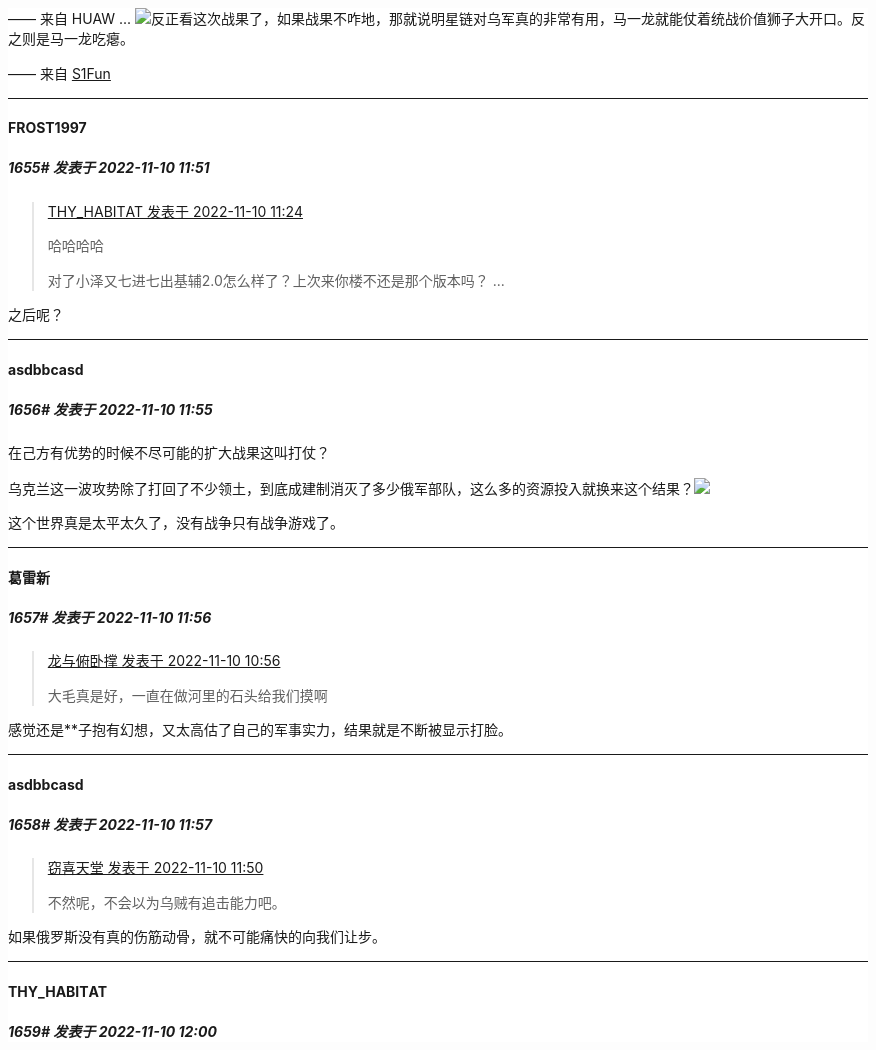 —— 来自 HUAW ...</blockquote>
<img src="https://static.saraba1st.com/image/smiley/face2017/245.png" referrerpolicy="no-referrer">反正看这次战果了，如果战果不咋地，那就说明星链对乌军真的非常有用，马一龙就能仗着统战价值狮子大开口。反之则是马一龙吃瘪。

—— 来自 [S1Fun](https://s1fun.koalcat.com)

*****

####  FROST1997  
##### 1655#       发表于 2022-11-10 11:51

<blockquote><a href="httphttps://bbs.saraba1st.com/2b/forum.php?mod=redirect&amp;goto=findpost&amp;pid=58366129&amp;ptid=2102533" target="_blank">THY_HABITΑΤ 发表于 2022-11-10 11:24</a>

哈哈哈哈

对了小泽又七进七出基辅2.0怎么样了？上次来你楼不还是那个版本吗？ ...</blockquote>
之后呢？

*****

####  asdbbcasd  
##### 1656#       发表于 2022-11-10 11:55

在己方有优势的时候不尽可能的扩大战果这叫打仗？

乌克兰这一波攻势除了打回了不少领土，到底成建制消灭了多少俄军部队，这么多的资源投入就换来这个结果？<img src="https://static.saraba1st.com/image/smiley/face2017/001.png" referrerpolicy="no-referrer">

这个世界真是太平太久了，没有战争只有战争游戏了。

*****

####  葛雷新  
##### 1657#       发表于 2022-11-10 11:56

<blockquote><a href="httphttps://bbs.saraba1st.com/2b/forum.php?mod=redirect&amp;goto=findpost&amp;pid=58365579&amp;ptid=2102533" target="_blank">龙与俯卧撑 发表于 2022-11-10 10:56</a>

大毛真是好，一直在做河里的石头给我们摸啊</blockquote>
感觉还是**子抱有幻想，又太高估了自己的军事实力，结果就是不断被显示打脸。

*****

####  asdbbcasd  
##### 1658#       发表于 2022-11-10 11:57

<blockquote><a href="httphttps://bbs.saraba1st.com/2b/forum.php?mod=redirect&amp;goto=findpost&amp;pid=58366648&amp;ptid=2102533" target="_blank">窃喜天堂 发表于 2022-11-10 11:50</a>

不然呢，不会以为乌贼有追击能力吧。</blockquote>
如果俄罗斯没有真的伤筋动骨，就不可能痛快的向我们让步。

*****

####  THY_HABITΑΤ  
##### 1659#       发表于 2022-11-10 12:00
